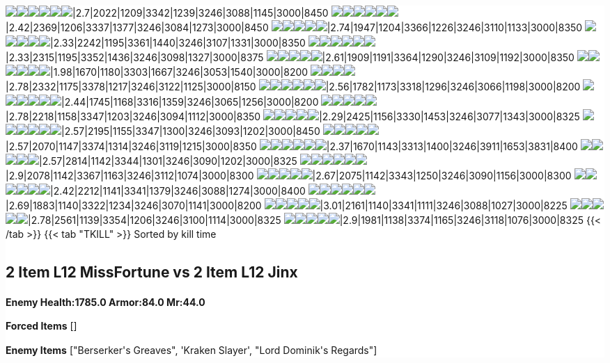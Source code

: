 ![](/item/3087.png)![](/item/6671.png)![](/item/1053.png)![](/item/1055.png)![](/item/1036.png)![](/item/1036.png)|2.7|2022|1209|3342|1239|3246|3088|1145|3000|8450
![](/item/6671.png)![](/item/6676.png)![](/item/1053.png)![](/item/1055.png)![](/item/1036.png)![](/item/1036.png)|2.42|2369|1206|3337|1377|3246|3084|1273|3000|8450
![](/item/3153.png)![](/item/3095.png)![](/item/1001.png)![](/item/1055.png)![](/item/1038.png)|2.74|1947|1204|3366|1226|3246|3110|1133|3000|8350
![](/item/3153.png)![](/item/6676.png)![](/item/1001.png)![](/item/1055.png)![](/item/1038.png)|2.33|2242|1195|3361|1440|3246|3107|1331|3000|8350
![](/item/3153.png)![](/item/6691.png)![](/item/1001.png)![](/item/1055.png)![](/item/1037.png)![](/item/1036.png)|2.33|2315|1195|3352|1436|3246|3098|1327|3000|8375
![](/item/3153.png)![](/item/3087.png)![](/item/1001.png)![](/item/1055.png)![](/item/1038.png)|2.61|1909|1191|3364|1290|3246|3109|1192|3000|8350
![](/item/6672.png)![](/item/3124.png)![](/item/1001.png)![](/item/1053.png)![](/item/1055.png)![](/item/1036.png)|1.98|1670|1180|3303|1667|3246|3053|1540|3000|8200
![](/item/3153.png)![](/item/3142.png)![](/item/1055.png)![](/item/1038.png)|2.78|2332|1175|3378|1217|3246|3122|1125|3000|8150
![](/item/3095.png)![](/item/3124.png)![](/item/1001.png)![](/item/1053.png)![](/item/1055.png)![](/item/1036.png)|2.56|1782|1173|3318|1296|3246|3066|1198|3000|8200
![](/item/3087.png)![](/item/3124.png)![](/item/1001.png)![](/item/1053.png)![](/item/1055.png)![](/item/1036.png)|2.44|1745|1168|3316|1359|3246|3065|1256|3000|8200
![](/item/6671.png)![](/item/3179.png)![](/item/1053.png)![](/item/1055.png)![](/item/1038.png)|2.78|2218|1158|3347|1203|3246|3094|1112|3000|8350
![](/item/6672.png)![](/item/3142.png)![](/item/1053.png)![](/item/1055.png)![](/item/1037.png)|2.29|2425|1156|3330|1453|3246|3077|1343|3000|8325
![](/item/6671.png)![](/item/6696.png)![](/item/1053.png)![](/item/1055.png)![](/item/1036.png)![](/item/1036.png)|2.57|2195|1155|3347|1300|3246|3093|1202|3000|8450
![](/item/3153.png)![](/item/6696.png)![](/item/1001.png)![](/item/1055.png)![](/item/1038.png)|2.57|2070|1147|3374|1314|3246|3119|1215|3000|8350
![](/item/3124.png)![](/item/3091.png)![](/item/1001.png)![](/item/1053.png)![](/item/1055.png)![](/item/1036.png)|2.37|1670|1143|3313|1400|3246|3911|1653|3831|8400
![](/item/3033.png)![](/item/3142.png)![](/item/1053.png)![](/item/1055.png)![](/item/1037.png)|2.57|2814|1142|3344|1301|3246|3090|1202|3000|8325
![](/item/3153.png)![](/item/6695.png)![](/item/1001.png)![](/item/1055.png)![](/item/1038.png)![](/item/1036.png)|2.9|2078|1142|3367|1163|3246|3112|1074|3000|8300
![](/item/6671.png)![](/item/6694.png)![](/item/1053.png)![](/item/1055.png)![](/item/1036.png)|2.67|2075|1142|3343|1250|3246|3090|1156|3000|8300
![](/item/3095.png)![](/item/3031.png)![](/item/1001.png)![](/item/1053.png)![](/item/1055.png)![](/item/1036.png)|2.42|2212|1141|3341|1379|3246|3088|1274|3000|8400
![](/item/3033.png)![](/item/3124.png)![](/item/1001.png)![](/item/1053.png)![](/item/1055.png)![](/item/1036.png)|2.69|1883|1140|3322|1234|3246|3070|1141|3000|8200
![](/item/6671.png)![](/item/6695.png)![](/item/1053.png)![](/item/1055.png)![](/item/1037.png)|3.01|2161|1140|3341|1111|3246|3088|1027|3000|8225
![](/item/3095.png)![](/item/3142.png)![](/item/1053.png)![](/item/1055.png)![](/item/1037.png)|2.78|2561|1139|3354|1206|3246|3100|1114|3000|8325
![](/item/3153.png)![](/item/3031.png)![](/item/1001.png)![](/item/1055.png)![](/item/1037.png)|2.9|1981|1138|3374|1165|3246|3118|1076|3000|8325
{{< /tab >}}
{{< tab "TKILL" >}}
Sorted by kill time
## 2 Item L12 MissFortune vs 2 Item L12 Jinx

**Enemy Health:1785.0 Armor:84.0 Mr:44.0**


**Forced Items** []








**Enemy Items** ["Berserker's Greaves", 'Kraken Slayer', "Lord Dominik's Regards"]
